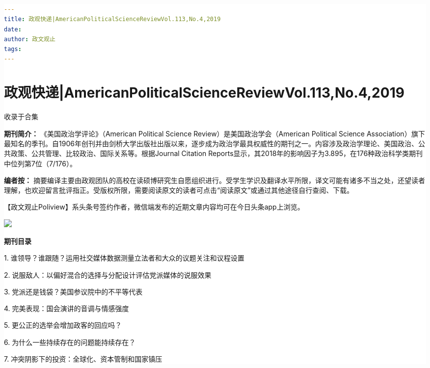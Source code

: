 ```yaml
---
title: 政观快递|AmericanPoliticalScienceReviewVol.113,No.4,2019
date: 
author: 政文观止
tags: 
---
```

# 政观快递|AmericanPoliticalScienceReviewVol.113,No.4,2019


收录于合集

**期刊简介：** 《美国政治学评论》（American Political Science Review）是美国政治学会（American
Political Science
Association）旗下最知名的季刊。自1906年创刊并由剑桥大学出版社出版以来，逐步成为政治学最具权威性的期刊之一。内容涉及政治学理论、美国政治、公共政策、公共管理、比较政治、国际关系等。根据Journal
Citation Reports显示，其2018年的影响因子为3.895，在176种政治科学类期刊中位列第7位（7/176）。

  

 **编者按：**
摘要编译主要由政观团队的高校在读硕博研究生自愿组织进行。受学生学识及翻译水平所限，译文可能有诸多不当之处，还望读者理解，也欢迎留言批评指正。受版权所限，需要阅读原文的读者可点击“阅读原文”或通过其他途径自行查阅、下载。

  

【政文观止Poliview】系头条号签约作者，微信端发布的近期文章内容均可在今日头条app上浏览。

  

![](/images/357/2.png)

  

  

 **期刊目录**

  

1\. 谁领导？谁跟随？运用社交媒体数据测量立法者和大众的议题关注和议程设置

  

2\. 说服敌人：以偏好混合的选择与分配设计评估党派媒体的说服效果

  

3\. 党派还是钱袋？美国参议院中的不平等代表

  

4\. 完美表现：国会演讲的音调与情感强度

  

5\. 更公正的选举会增加政客的回应吗？

  

6\. 为什么一些持续存在的问题能持续存在？

  

7\. 冲突阴影下的投资：全球化、资本管制和国家镇压
